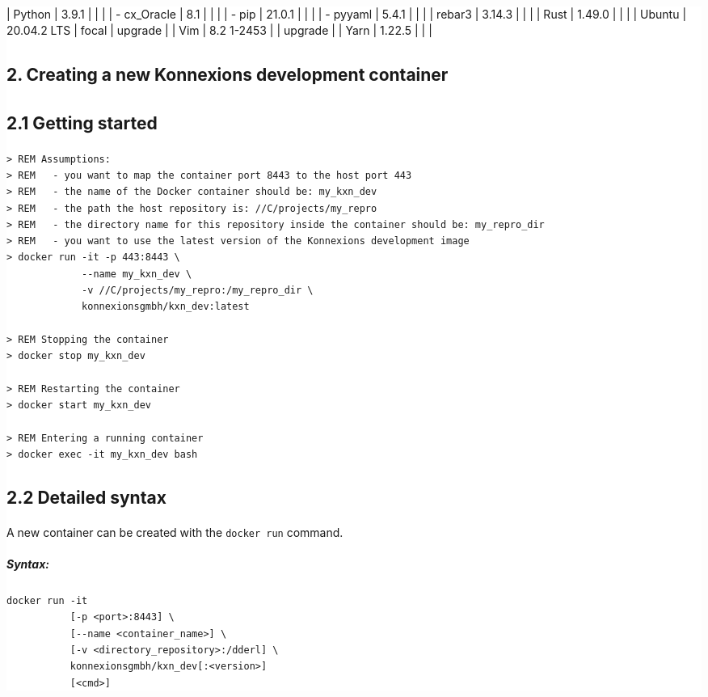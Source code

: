 | Python                | 3.9.1              |                             |   |
| - cx_Oracle           | 8.1                |                             |   |
| - pip                 | 21.0.1             |                             |   |
| - pyyaml              | 5.4.1              |                             |   |
| rebar3                | 3.14.3             |                             |   |
| Rust                  | 1.49.0             |                             |   |
| Ubuntu                | 20.04.2 LTS        | focal                       | upgrade | 
| Vim                   | 8.2 1-2453         |                             | upgrade |
| Yarn                  | 1.22.5             |                             |   | 

## <a name="creating"></a> 2. Creating a new Konnexions development container

## 2.1 Getting started

    > REM Assumptions:
    > REM   - you want to map the container port 8443 to the host port 443
    > REM   - the name of the Docker container should be: my_kxn_dev
    > REM   - the path the host repository is: //C/projects/my_repro
    > REM   - the directory name for this repository inside the container should be: my_repro_dir
    > REM   - you want to use the latest version of the Konnexions development image
    > docker run -it -p 443:8443 \
                 --name my_kxn_dev \
                 -v //C/projects/my_repro:/my_repro_dir \
                 konnexionsgmbh/kxn_dev:latest
            
    > REM Stopping the container
    > docker stop my_kxn_dev
    
    > REM Restarting the container
    > docker start my_kxn_dev

    > REM Entering a running container
    > docker exec -it my_kxn_dev bash

## 2.2 Detailed syntax

A new container can be created with the `docker run` command.

##### Syntax:

    docker run -it 
               [-p <port>:8443] \
               [--name <container_name>] \
               [-v <directory_repository>:/dderl] \
               konnexionsgmbh/kxn_dev[:<version>] 
               [<cmd>]
 